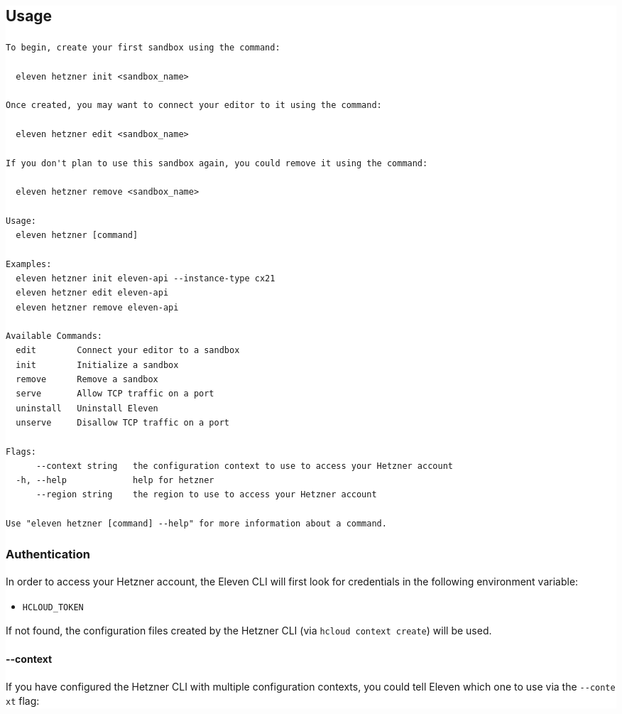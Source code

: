 
## Usage

```console
To begin, create your first sandbox using the command:
	
  eleven hetzner init <sandbox_name>
	
Once created, you may want to connect your editor to it using the command: 
	
  eleven hetzner edit <sandbox_name>
	
If you don't plan to use this sandbox again, you could remove it using the command:
		
  eleven hetzner remove <sandbox_name>

Usage:
  eleven hetzner [command]

Examples:
  eleven hetzner init eleven-api --instance-type cx21 
  eleven hetzner edit eleven-api
  eleven hetzner remove eleven-api

Available Commands:
  edit        Connect your editor to a sandbox
  init        Initialize a sandbox
  remove      Remove a sandbox
  serve       Allow TCP traffic on a port
  uninstall   Uninstall Eleven
  unserve     Disallow TCP traffic on a port

Flags:
      --context string   the configuration context to use to access your Hetzner account
  -h, --help             help for hetzner
      --region string    the region to use to access your Hetzner account

Use "eleven hetzner [command] --help" for more information about a command.
```

### Authentication

In order to access your Hetzner account, the Eleven CLI will first look for credentials in the following environment variable:

- `HCLOUD_TOKEN`

If not found, the configuration files created by the Hetzner CLI (via `hcloud context create`) will be used.

#### --context

If you have configured the Hetzner CLI with multiple configuration contexts, you could tell Eleven which one to use via the `--context` flag:
